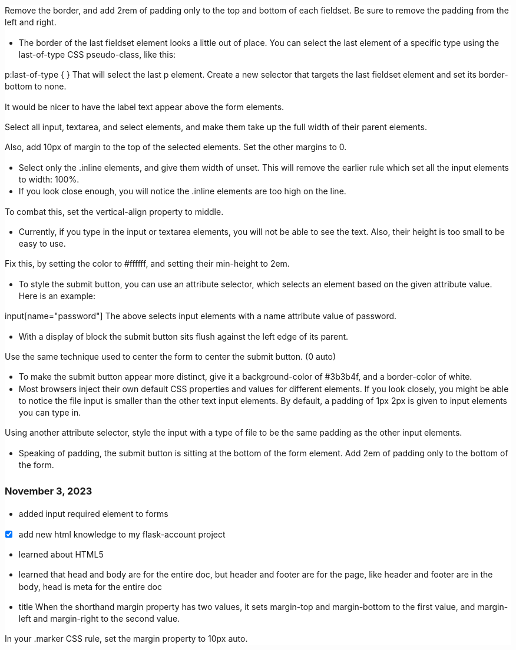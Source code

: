 Remove the border, and add 2rem of padding only to the top and bottom of each fieldset. Be sure to remove the padding from the left and right.
- The border of the last fieldset element looks a little out of place. You can select the last element of a specific type using the last-of-type CSS pseudo-class, like this:

p:last-of-type { }
That will select the last p element. Create a new selector that targets the last fieldset element and set its border-bottom to none.

It would be nicer to have the label text appear above the form elements.

Select all input, textarea, and select elements, and make them take up the full width of their parent elements.

Also, add 10px of margin to the top of the selected elements. Set the other margins to 0.
- Select only the .inline elements, and give them width of unset. This will remove the earlier rule which set all the input elements to width: 100%.
- If you look close enough, you will notice the .inline elements are too high on the line.

To combat this, set the vertical-align property to middle.
- Currently, if you type in the input or textarea elements, you will not be able to see the text. Also, their height is too small to be easy to use.

Fix this, by setting the color to #ffffff, and setting their min-height to 2em.
- To style the submit button, you can use an attribute selector, which selects an element based on the given attribute value. Here is an example:

input[name="password"]
The above selects input elements with a name attribute value of password.
- With a display of block the submit button sits flush against the left edge of its parent.

Use the same technique used to center the form to center the submit button. (0 auto)
- To make the submit button appear more distinct, give it a background-color of #3b3b4f, and a border-color of white.
- Most browsers inject their own default CSS properties and values for different elements. If you look closely, you might be able to notice the file input is smaller than the other text input elements. By default, a padding of 1px 2px is given to input elements you can type in.

Using another attribute selector, style the input with a type of file to be the same padding as the other input elements.
- Speaking of padding, the submit button is sitting at the bottom of the form element. Add 2em of padding only to the bottom of the form.

### November 3, 2023
- added input required element to forms
- [X] add new html knowledge to my flask-account project
- learned about HTML5
- learned that head and body are for the entire doc, but header and footer are for the page, like header and footer are in the body, head is meta for the entire doc

- title
When the shorthand margin property has two values, it sets margin-top and margin-bottom to the first value, and margin-left and margin-right to the second value.

In your .marker CSS rule, set the margin property to 10px auto.
